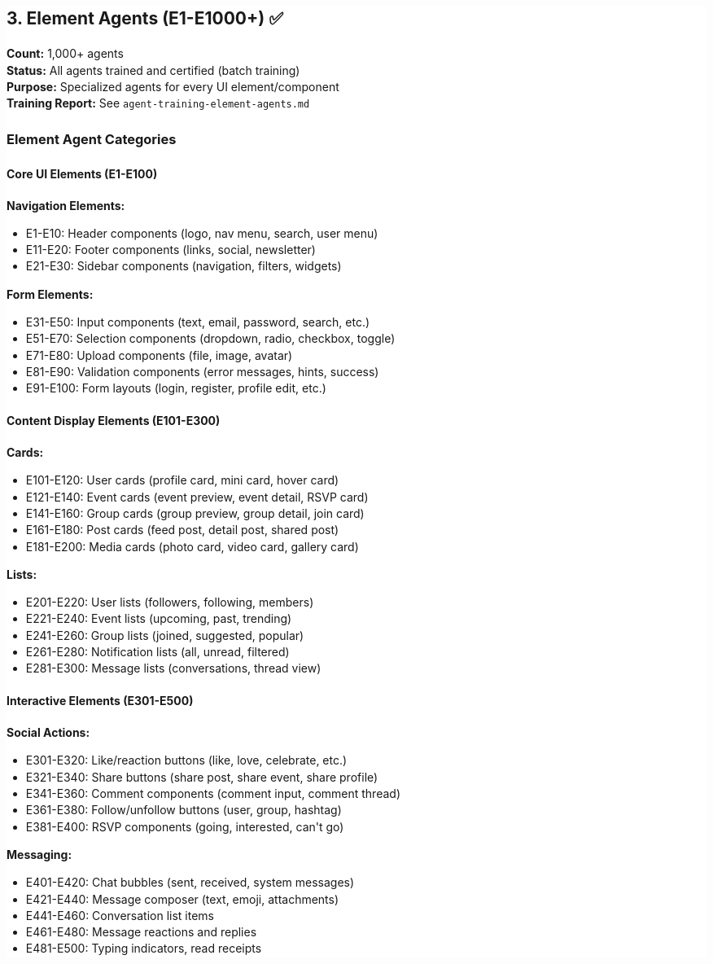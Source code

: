 ## 3. Element Agents (E1-E1000+) ✅

**Count:** 1,000+ agents  
**Status:** All agents trained and certified (batch training)  
**Purpose:** Specialized agents for every UI element/component  
**Training Report:** See `agent-training-element-agents.md`

### Element Agent Categories

#### Core UI Elements (E1-E100)
**Navigation Elements:**
- E1-E10: Header components (logo, nav menu, search, user menu)
- E11-E20: Footer components (links, social, newsletter)
- E21-E30: Sidebar components (navigation, filters, widgets)

**Form Elements:**
- E31-E50: Input components (text, email, password, search, etc.)
- E51-E70: Selection components (dropdown, radio, checkbox, toggle)
- E71-E80: Upload components (file, image, avatar)
- E81-E90: Validation components (error messages, hints, success)
- E91-E100: Form layouts (login, register, profile edit, etc.)

#### Content Display Elements (E101-E300)
**Cards:**
- E101-E120: User cards (profile card, mini card, hover card)
- E121-E140: Event cards (event preview, event detail, RSVP card)
- E141-E160: Group cards (group preview, group detail, join card)
- E161-E180: Post cards (feed post, detail post, shared post)
- E181-E200: Media cards (photo card, video card, gallery card)

**Lists:**
- E201-E220: User lists (followers, following, members)
- E221-E240: Event lists (upcoming, past, trending)
- E241-E260: Group lists (joined, suggested, popular)
- E261-E280: Notification lists (all, unread, filtered)
- E281-E300: Message lists (conversations, thread view)

#### Interactive Elements (E301-E500)
**Social Actions:**
- E301-E320: Like/reaction buttons (like, love, celebrate, etc.)
- E321-E340: Share buttons (share post, share event, share profile)
- E341-E360: Comment components (comment input, comment thread)
- E361-E380: Follow/unfollow buttons (user, group, hashtag)
- E381-E400: RSVP components (going, interested, can't go)

**Messaging:**
- E401-E420: Chat bubbles (sent, received, system messages)
- E421-E440: Message composer (text, emoji, attachments)
- E441-E460: Conversation list items
- E461-E480: Message reactions and replies
- E481-E500: Typing indicators, read receipts
